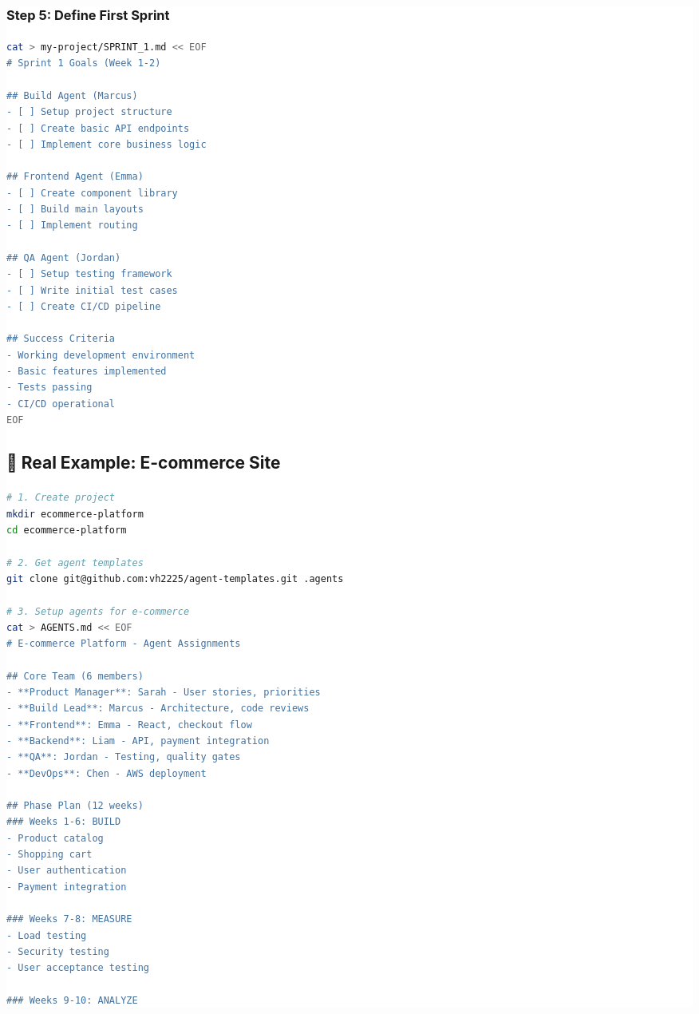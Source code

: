 ### Step 5: Define First Sprint
```bash
cat > my-project/SPRINT_1.md << EOF
# Sprint 1 Goals (Week 1-2)

## Build Agent (Marcus)
- [ ] Setup project structure
- [ ] Create basic API endpoints
- [ ] Implement core business logic

## Frontend Agent (Emma)  
- [ ] Create component library
- [ ] Build main layouts
- [ ] Implement routing

## QA Agent (Jordan)
- [ ] Setup testing framework
- [ ] Write initial test cases
- [ ] Create CI/CD pipeline

## Success Criteria
- Working development environment
- Basic features implemented
- Tests passing
- CI/CD operational
EOF
```

## 🎯 Real Example: E-commerce Site

```bash
# 1. Create project
mkdir ecommerce-platform
cd ecommerce-platform

# 2. Get agent templates
git clone git@github.com:vh2225/agent-templates.git .agents

# 3. Setup agents for e-commerce
cat > AGENTS.md << EOF
# E-commerce Platform - Agent Assignments

## Core Team (6 members)
- **Product Manager**: Sarah - User stories, priorities
- **Build Lead**: Marcus - Architecture, code reviews  
- **Frontend**: Emma - React, checkout flow
- **Backend**: Liam - API, payment integration
- **QA**: Jordan - Testing, quality gates
- **DevOps**: Chen - AWS deployment

## Phase Plan (12 weeks)
### Weeks 1-6: BUILD
- Product catalog
- Shopping cart
- User authentication
- Payment integration

### Weeks 7-8: MEASURE  
- Load testing
- Security testing
- User acceptance testing

### Weeks 9-10: ANALYZE
```